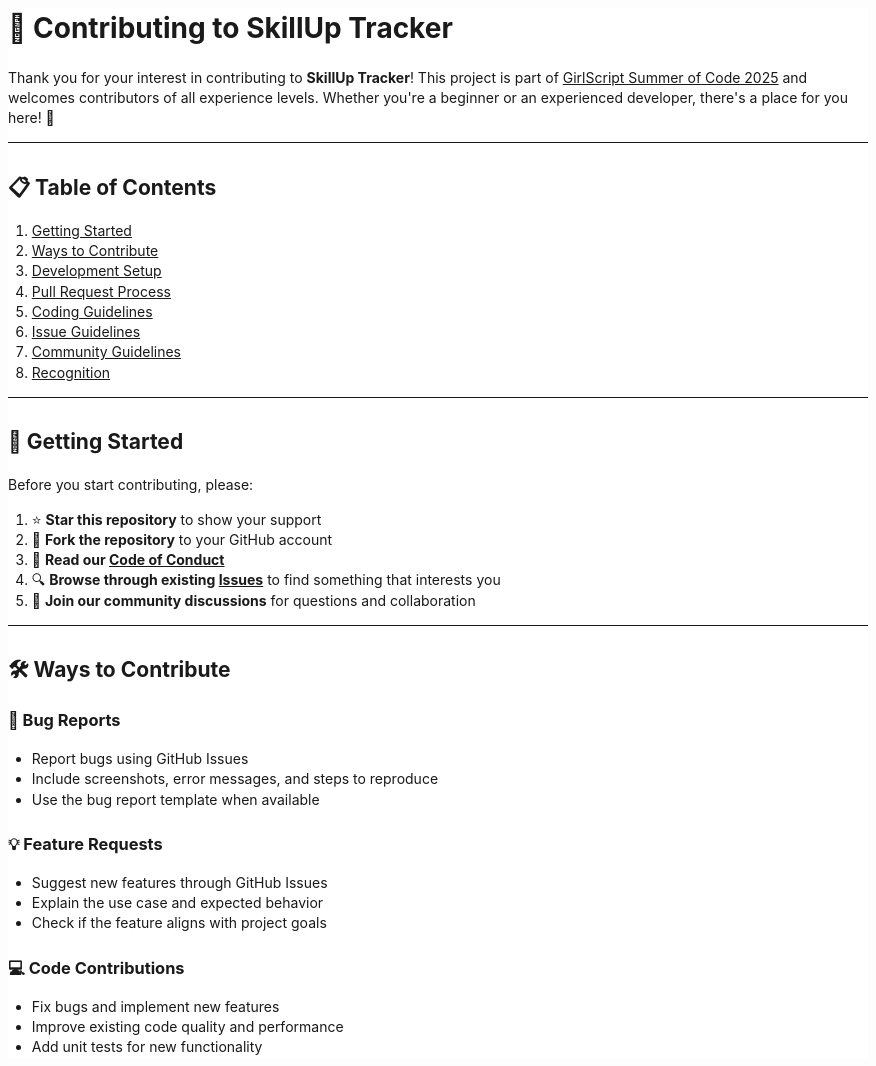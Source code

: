 # 🤝 Contributing to SkillUp Tracker

Thank you for your interest in contributing to **SkillUp Tracker**! This project is part of [GirlScript Summer of Code 2025](https://gssoc.girlscript.tech/) and welcomes contributors of all experience levels. Whether you're a beginner or an experienced developer, there's a place for you here! 🎉

---

## 📋 Table of Contents

1. [Getting Started](#-getting-started)
2. [Ways to Contribute](#-ways-to-contribute)
3. [Development Setup](#-development-setup)
4. [Pull Request Process](#-pull-request-process)
5. [Coding Guidelines](#-coding-guidelines)
6. [Issue Guidelines](#-issue-guidelines)
7. [Community Guidelines](#-community-guidelines)
8. [Recognition](#-recognition)

---

## 🚀 Getting Started

Before you start contributing, please:

1. ⭐ **Star this repository** to show your support
2. 🍴 **Fork the repository** to your GitHub account
3. 📖 **Read our [Code of Conduct](CODE_OF_CONDUCT.md)**
4. 🔍 **Browse through existing [Issues](../../issues)** to find something that interests you
5. 💬 **Join our community discussions** for questions and collaboration

---

## 🛠️ Ways to Contribute

### 🐛 Bug Reports
- Report bugs using GitHub Issues
- Include screenshots, error messages, and steps to reproduce
- Use the bug report template when available

### 💡 Feature Requests
- Suggest new features through GitHub Issues
- Explain the use case and expected behavior
- Check if the feature aligns with project goals

### 💻 Code Contributions
- Fix bugs and implement new features
- Improve existing code quality and performance
- Add unit tests for new functionality

